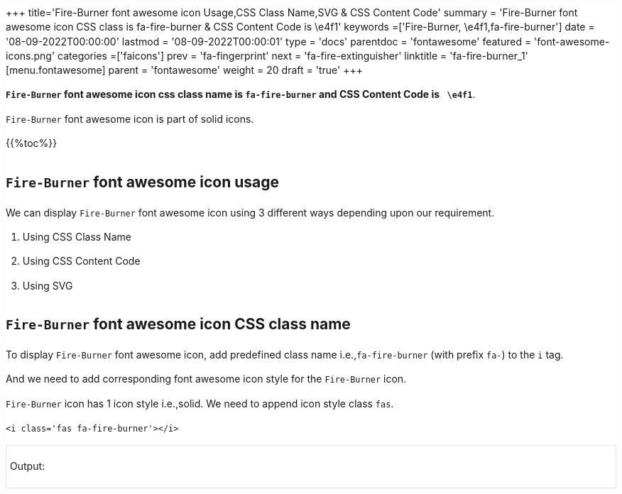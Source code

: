
+++
title='Fire-Burner font awesome icon Usage,CSS Class Name,SVG & CSS Content Code'
summary = 'Fire-Burner font awesome icon CSS class is fa-fire-burner & CSS Content Code is  \e4f1'
keywords =['Fire-Burner, \e4f1,fa-fire-burner']
date = '08-09-2022T00:00:00'
lastmod = '08-09-2022T00:00:01'
type = 'docs'
parentdoc = 'fontawesome'
featured = 'font-awesome-icons.png'
categories =['faicons']
prev = 'fa-fingerprint'
next = 'fa-fire-extinguisher'
linktitle = 'fa-fire-burner_1'
[menu.fontawesome]
parent = 'fontawesome'
weight = 20
draft = 'true'
+++ 

**`Fire-Burner` font awesome icon css class name is `fa-fire-burner` and CSS Content Code is ` \e4f1`**.
 

`Fire-Burner` font awesome icon is part of solid icons. 



{{%toc%}}
## `Fire-Burner` font awesome icon usage
We can display `Fire-Burner` font awesome icon using 3 different ways depending upon our requirement.

1. Using CSS Class Name 

2. Using CSS Content Code 

3. Using SVG 



## `Fire-Burner` font awesome icon CSS class name

To display `Fire-Burner` font awesome icon, add predefined class name i.e.,`fa-fire-burner` (with prefix `fa-`) to the `i` tag. 

And we need to add corresponding font awesome icon style for the `Fire-Burner` icon.


`Fire-Burner` icon has 1 icon style i.e.,solid. 
 We need to append icon style class `fas`.
```
<i class='fas fa-fire-burner'></i>

```

<div style='border:1px solid rgba(0,0,0,.1);margin-bottom:10px;padding:5px;'>
<p>Output:</p>
